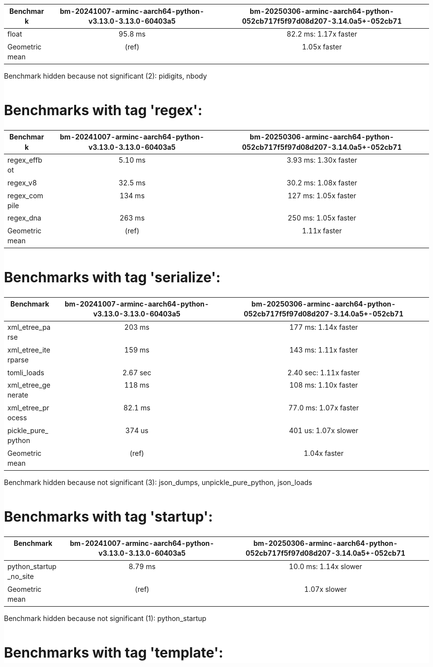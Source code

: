 | Benchmark      | bm-20241007-arminc-aarch64-python-v3.13.0-3.13.0-60403a5 | bm-20250306-arminc-aarch64-python-052cb717f5f97d08d207-3.14.0a5+-052cb71 |
|----------------|:--------------------------------------------------------:|:------------------------------------------------------------------------:|
| float          | 95.8 ms                                                  | 82.2 ms: 1.17x faster                                                    |
| Geometric mean | (ref)                                                    | 1.05x faster                                                             |

Benchmark hidden because not significant (2): pidigits, nbody

Benchmarks with tag 'regex':
============================

| Benchmark      | bm-20241007-arminc-aarch64-python-v3.13.0-3.13.0-60403a5 | bm-20250306-arminc-aarch64-python-052cb717f5f97d08d207-3.14.0a5+-052cb71 |
|----------------|:--------------------------------------------------------:|:------------------------------------------------------------------------:|
| regex_effbot   | 5.10 ms                                                  | 3.93 ms: 1.30x faster                                                    |
| regex_v8       | 32.5 ms                                                  | 30.2 ms: 1.08x faster                                                    |
| regex_compile  | 134 ms                                                   | 127 ms: 1.05x faster                                                     |
| regex_dna      | 263 ms                                                   | 250 ms: 1.05x faster                                                     |
| Geometric mean | (ref)                                                    | 1.11x faster                                                             |

Benchmarks with tag 'serialize':
================================

| Benchmark           | bm-20241007-arminc-aarch64-python-v3.13.0-3.13.0-60403a5 | bm-20250306-arminc-aarch64-python-052cb717f5f97d08d207-3.14.0a5+-052cb71 |
|---------------------|:--------------------------------------------------------:|:------------------------------------------------------------------------:|
| xml_etree_parse     | 203 ms                                                   | 177 ms: 1.14x faster                                                     |
| xml_etree_iterparse | 159 ms                                                   | 143 ms: 1.11x faster                                                     |
| tomli_loads         | 2.67 sec                                                 | 2.40 sec: 1.11x faster                                                   |
| xml_etree_generate  | 118 ms                                                   | 108 ms: 1.10x faster                                                     |
| xml_etree_process   | 82.1 ms                                                  | 77.0 ms: 1.07x faster                                                    |
| pickle_pure_python  | 374 us                                                   | 401 us: 1.07x slower                                                     |
| Geometric mean      | (ref)                                                    | 1.04x faster                                                             |

Benchmark hidden because not significant (3): json_dumps, unpickle_pure_python, json_loads

Benchmarks with tag 'startup':
==============================

| Benchmark              | bm-20241007-arminc-aarch64-python-v3.13.0-3.13.0-60403a5 | bm-20250306-arminc-aarch64-python-052cb717f5f97d08d207-3.14.0a5+-052cb71 |
|------------------------|:--------------------------------------------------------:|:------------------------------------------------------------------------:|
| python_startup_no_site | 8.79 ms                                                  | 10.0 ms: 1.14x slower                                                    |
| Geometric mean         | (ref)                                                    | 1.07x slower                                                             |

Benchmark hidden because not significant (1): python_startup

Benchmarks with tag 'template':
===============================
